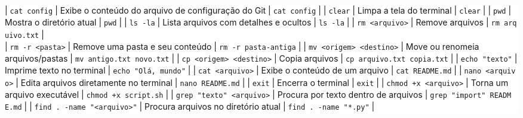 | `cat config`                     | Exibe o conteúdo do arquivo de configuração do Git            | `cat config`                                                   |
| `clear`                          | Limpa a tela do terminal                                      | `clear`                                                   |
| `pwd`                            | Mostra o diretório atual                                      | `pwd`                                                     |
| `ls -la`                         | Lista arquivos com detalhes e ocultos                         | `ls -la`                                                      |
| `rm <arquivo>`                   | Remove arquivos                                               | `rm arquivo.txt`                                                      |	
| `rm -r <pasta>`                  | Remove uma pasta e seu conteúdo                               | `rm -r pasta-antiga`                                             |
| `mv <origem> <destino>`          | Move ou renomeia arquivos/pastas                              | `mv antigo.txt novo.txt`                                                 |
| `cp <origem> <destino>`          | Copia arquivos                                                | `cp arquivo.txt copia.txt`                                                |
| `echo "texto"`                   | Imprime texto no terminal                                     | `echo "Olá, mundo"`                                                   |
| `cat <arquivo>`                  | Exibe o conteúdo de um arquivo                                | `cat README.md`                                                       |
| `nano <arquivo>`                 | Edita arquivos diretamente no terminal                        | `nano README.md`                                                       |
| `exit`                           | Encerra o terminal                                            | `exit`                                                    |
| `chmod +x <arquivo>`             | Torna um arquivo executável                                   | `chmod +x script.sh`                                                       |
| `grep "texto" <arquivo>`         | Procura por texto dentro de arquivos                          | `grep "import" README.md`                                                |
| `find . -name "<arquivo>"`       | Procura arquivos no diretório atual                           | `find . -name "*.py"`                                                      |